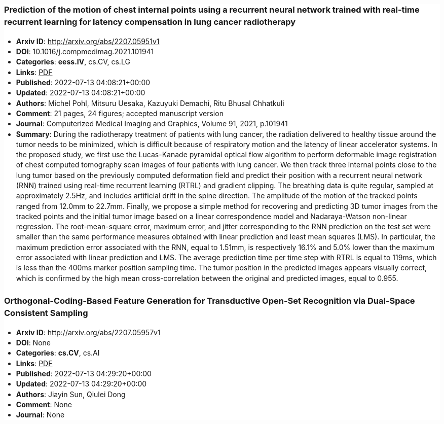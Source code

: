 

### Prediction of the motion of chest internal points using a recurrent neural network trained with real-time recurrent learning for latency compensation in lung cancer radiotherapy
- **Arxiv ID**: http://arxiv.org/abs/2207.05951v1
- **DOI**: 10.1016/j.compmedimag.2021.101941
- **Categories**: **eess.IV**, cs.CV, cs.LG
- **Links**: [PDF](http://arxiv.org/pdf/2207.05951v1)
- **Published**: 2022-07-13 04:08:21+00:00
- **Updated**: 2022-07-13 04:08:21+00:00
- **Authors**: Michel Pohl, Mitsuru Uesaka, Kazuyuki Demachi, Ritu Bhusal Chhatkuli
- **Comment**: 21 pages, 24 figures; accepted manuscript version
- **Journal**: Computerized Medical Imaging and Graphics, Volume 91, 2021,
  p.101941
- **Summary**: During the radiotherapy treatment of patients with lung cancer, the radiation delivered to healthy tissue around the tumor needs to be minimized, which is difficult because of respiratory motion and the latency of linear accelerator systems. In the proposed study, we first use the Lucas-Kanade pyramidal optical flow algorithm to perform deformable image registration of chest computed tomography scan images of four patients with lung cancer. We then track three internal points close to the lung tumor based on the previously computed deformation field and predict their position with a recurrent neural network (RNN) trained using real-time recurrent learning (RTRL) and gradient clipping. The breathing data is quite regular, sampled at approximately 2.5Hz, and includes artificial drift in the spine direction. The amplitude of the motion of the tracked points ranged from 12.0mm to 22.7mm. Finally, we propose a simple method for recovering and predicting 3D tumor images from the tracked points and the initial tumor image based on a linear correspondence model and Nadaraya-Watson non-linear regression. The root-mean-square error, maximum error, and jitter corresponding to the RNN prediction on the test set were smaller than the same performance measures obtained with linear prediction and least mean squares (LMS). In particular, the maximum prediction error associated with the RNN, equal to 1.51mm, is respectively 16.1% and 5.0% lower than the maximum error associated with linear prediction and LMS. The average prediction time per time step with RTRL is equal to 119ms, which is less than the 400ms marker position sampling time. The tumor position in the predicted images appears visually correct, which is confirmed by the high mean cross-correlation between the original and predicted images, equal to 0.955.



### Orthogonal-Coding-Based Feature Generation for Transductive Open-Set Recognition via Dual-Space Consistent Sampling
- **Arxiv ID**: http://arxiv.org/abs/2207.05957v1
- **DOI**: None
- **Categories**: **cs.CV**, cs.AI
- **Links**: [PDF](http://arxiv.org/pdf/2207.05957v1)
- **Published**: 2022-07-13 04:29:20+00:00
- **Updated**: 2022-07-13 04:29:20+00:00
- **Authors**: Jiayin Sun, Qiulei Dong
- **Comment**: None
- **Journal**: None